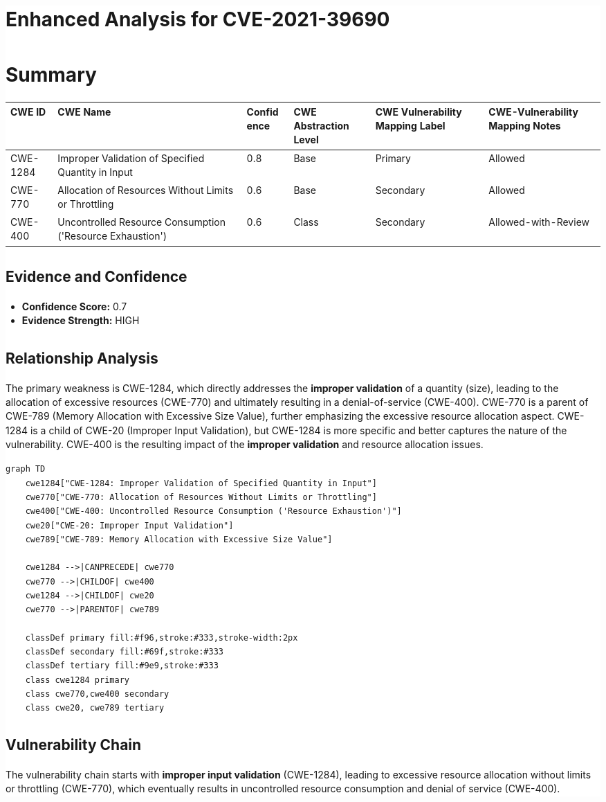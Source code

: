 # Enhanced Analysis for CVE-2021-39690

# Summary
| CWE ID  | CWE Name                                                        | Confidence | CWE Abstraction Level | CWE Vulnerability Mapping Label | CWE-Vulnerability Mapping Notes |
| :-------- | :-------------------------------------------------------------- | :--------- | :-------------------- | :------------------------------ | :------------------------------ |
| CWE-1284 | Improper Validation of Specified Quantity in Input | 0.8      | Base                  | Primary                         | Allowed                         |
| CWE-770 | Allocation of Resources Without Limits or Throttling                                                       | 0.6      | Base                  | Secondary                         | Allowed                         |
| CWE-400 | Uncontrolled Resource Consumption ('Resource Exhaustion')                                                        | 0.6      | Class                  | Secondary                         | Allowed-with-Review                         |

## Evidence and Confidence

*   **Confidence Score:** 0.7
*   **Evidence Strength:** HIGH

## Relationship Analysis
The primary weakness is CWE-1284, which directly addresses the **improper validation** of a quantity (size), leading to the allocation of excessive resources (CWE-770) and ultimately resulting in a denial-of-service (CWE-400). CWE-770 is a parent of CWE-789 (Memory Allocation with Excessive Size Value), further emphasizing the excessive resource allocation aspect. CWE-1284 is a child of CWE-20 (Improper Input Validation), but CWE-1284 is more specific and better captures the nature of the vulnerability. CWE-400 is the resulting impact of the **improper validation** and resource allocation issues.

```mermaid
graph TD
    cwe1284["CWE-1284: Improper Validation of Specified Quantity in Input"]
    cwe770["CWE-770: Allocation of Resources Without Limits or Throttling"]
    cwe400["CWE-400: Uncontrolled Resource Consumption ('Resource Exhaustion')"]
    cwe20["CWE-20: Improper Input Validation"]
    cwe789["CWE-789: Memory Allocation with Excessive Size Value"]

    cwe1284 -->|CANPRECEDE| cwe770
    cwe770 -->|CHILDOF| cwe400
    cwe1284 -->|CHILDOF| cwe20
    cwe770 -->|PARENTOF| cwe789

    classDef primary fill:#f96,stroke:#333,stroke-width:2px
    classDef secondary fill:#69f,stroke:#333
    classDef tertiary fill:#9e9,stroke:#333
    class cwe1284 primary
    class cwe770,cwe400 secondary
    class cwe20, cwe789 tertiary
```

## Vulnerability Chain
The vulnerability chain starts with **improper input validation** (CWE-1284), leading to excessive resource allocation without limits or throttling (CWE-770), which eventually results in uncontrolled resource consumption and denial of service (CWE-400).
